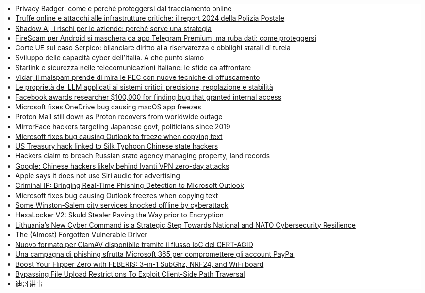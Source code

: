   - [Privacy Badger: come e perché proteggersi dal tracciamento online](https://www.cybersecurity360.it/legal/privacy-dati-personali/privacy-badger-come-e-perche-proteggersi-dal-tracciamento-online/)
  - [Truffe online e attacchi alle infrastrutture critiche: il report 2024 della Polizia Postale](https://www.cybersecurity360.it/nuove-minacce/truffe-online-e-attacchi-alle-infrastrutture-critiche-il-report-2024-della-polizia-postale/)
  - [Shadow AI, i rischi per le aziende: perché serve una strategia](https://www.cybersecurity360.it/news/shadow-ai-i-rischi-per-le-aziende-perche-serve-una-strategia/)
  - [FireScam per Android si maschera da app Telegram Premium, ma ruba dati: come proteggersi](https://www.cybersecurity360.it/news/firescam-per-android-si-maschera-da-app-telegram-premium-ma-ruba-dati-come-proteggersi/)
  - [Corte UE sul caso Serpico: bilanciare diritto alla riservatezza e obblighi statali di tutela](https://www.cybersecurity360.it/legal/corte-europea-caso-serpico-bilanciamento-tra-diritto-alla-riservatezza-ed-obblighi-statali-di-tutela/)
  - [Sviluppo delle capacità cyber dell’Italia. A che punto siamo](https://www.cybersecurity360.it/outlook/sviluppo-capacita-cyber-italia-a-che-punto-siamo/)
  - [Starlink e sicurezza nelle telecomunicazioni Italiane: le sfide da affrontare](https://www.cybersecurity360.it/cybersecurity-nazionale/starlink-e-sicurezza-nelle-telecomunicazioni-italiane-le-sfide-da-affrontare/)
  - [Vidar, il malspam prende di mira le PEC con nuove tecniche di offuscamento](https://www.cybersecurity360.it/news/vidar-il-malspam-prende-di-mira-le-pec-con-nuove-tecniche-di-offuscamento/)
  - [Le proprietà dei LLM applicati ai sistemi critici: precisione, regolazione e stabilità](https://www.cybersecurity360.it/cultura-cyber/le-proprieta-dei-llm-applicati-ai-sistemi-critici-precisione-regolazione-e-stabilita/)
  - [Facebook awards researcher $100,000 for finding bug that granted internal access](https://techcrunch.com/2025/01/09/facebook-awards-researcher-100000-for-finding-bug-that-granted-internal-access/)
  - [Microsoft fixes OneDrive bug causing macOS app freezes](https://www.bleepingcomputer.com/news/microsoft/microsoft-fixes-onedrive-bug-causing-macos-app-freezes/)
  - [Proton Mail still down as Proton recovers from worldwide outage](https://www.bleepingcomputer.com/news/technology/proton-mail-still-down-as-proton-recovers-from-worldwide-outage/)
  - [MirrorFace hackers targeting Japanese govt, politicians since 2019](https://www.bleepingcomputer.com/news/security/mirrorface-hackers-targeting-japanese-govt-politicians-since-2019/)
  - [Microsoft fixes bug causing Outlook to freeze when copying text](https://www.bleepingcomputer.com/news/microsoft/microsoft-fixes-bug-causing-outlook-to-freeze-when-copying-text/)
  - [US Treasury hack linked to Silk Typhoon Chinese state hackers](https://www.bleepingcomputer.com/news/security/us-treasury-hack-linked-to-silk-typhoon-chinese-state-hackers/)
  - [Hackers claim to breach Russian state agency managing property, land records](https://therecord.media/hackers-claim-to-breach-russian-state-agency-land-records)
  - [Google: Chinese hackers likely behind Ivanti VPN zero-day attacks](https://www.bleepingcomputer.com/news/security/google-chinese-hackers-likely-behind-ivanti-vpn-zero-day-attacks/)
  - [Apple says it does not use Siri audio for advertising](https://therecord.media/apple-says-siri-audio-not-used-advertising)
  - [Criminal IP: Bringing Real-Time Phishing Detection to Microsoft Outlook](https://www.bleepingcomputer.com/news/security/criminal-ip-bringing-real-time-phishing-detection-to-microsoft-outlook/)
  - [Microsoft fixes bug causing Outlook freezes when copying text](https://www.bleepingcomputer.com/news/microsoft/microsoft-fixes-bug-causing-outlook-freezes-when-copying-text/)
  - [Some Winston-Salem city services knocked offline by cyberattack](https://therecord.media/winston-salem-north-carolina-services-offline-cyberattack)
  - [HexaLocker V2: Skuld Stealer Paving the Way prior to Encryption](https://cyble.com/blog/hexalocker-v2-being-proliferated-by-skuld-stealer/)
  - [Lithuania’s New Cyber Command is a Strategic Step Towards National and NATO Cybersecurity Resilience](https://cyble.com/blog/lithuanian-cyber-command-begins-operations/)
  - [The (Almost) Forgotten Vulnerable Driver](https://decoder.cloud/2025/01/09/the-almost-forgotten-vulnerable-driver/)
  - [Nuovo formato per ClamAV disponibile tramite il flusso IoC del CERT-AGID](https://cert-agid.gov.it/news/nuovo-formato-per-clamav-disponibile-tramite-il-flusso-ioc-del-cert-agid/)
  - [Una campagna di phishing sfrutta Microsoft 365 per compromettere gli account PayPal](https://www.securityinfo.it/2025/01/09/una-campagna-di-phishing-sfrutta-microsoft-365-per-compromettere-gli-account-paypal/)
  - [Boost Your Flipper Zero with FEBERIS: 3-in-1 SubGhz, NRF24, and WiFi board](https://www.mobile-hacker.com/2025/01/09/boost-your-flipper-zero-with-feberis-3-in-1-subghz-nrf24-and-wifi-board/)
  - [Bypassing File Upload Restrictions To Exploit Client-Side Path Traversal](https://blog.doyensec.com/2025/01/09/cspt-file-upload.html)
- 迪哥讲事